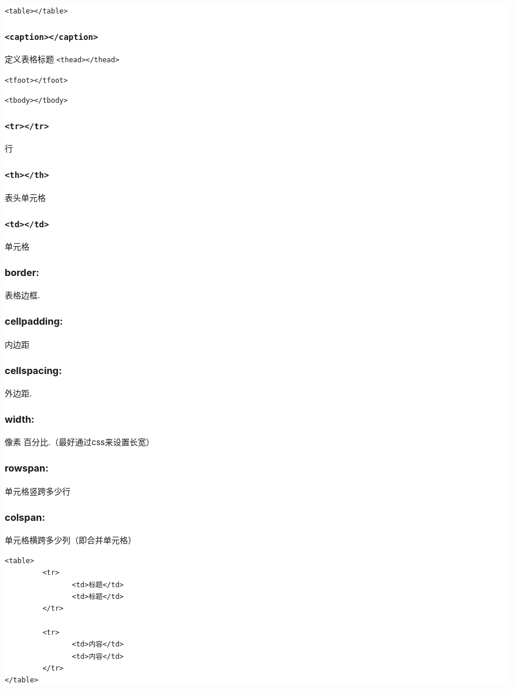  `<table></table>`  

###  `<caption></caption>`   

定义表格标题
 `<thead></thead>`

 `<tfoot></tfoot>`

 `<tbody></tbody>`

###  `<tr></tr>`

 行

###  `<th></th>`

 表头单元格

###  `<td></td>`

 单元格

### border: 

表格边框.

### cellpadding: 

内边距

### cellspacing: 

外边距.

###  width: 

像素 百分比.（最好通过css来设置长宽）

###  rowspan: 

 单元格竖跨多少行

###  colspan: 

 单元格横跨多少列（即合并单元格）

```
<table>
         <tr>
                <td>标题</td>
                <td>标题</td>
         </tr>
         
         <tr>
                <td>内容</td>
                <td>内容</td>
         </tr>
</table>
```
